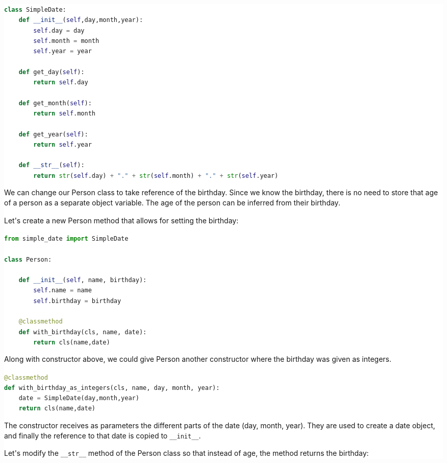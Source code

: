 ```python
class SimpleDate:
    def __init__(self,day,month,year):
        self.day = day
        self.month = month
        self.year = year

    def get_day(self):
        return self.day

    def get_month(self):
        return self.month

    def get_year(self):
        return self.year

    def __str__(self):
        return str(self.day) + "." + str(self.month) + "." + str(self.year)
```

We can change our Person class to take reference of the birthday. Since we know the birthday, there is no need to store that age of a person as a separate object variable. The age of the person can be inferred from their birthday.

Let's create a new Person method that allows for setting the birthday:

```python
from simple_date import SimpleDate

class Person:

    def __init__(self, name, birthday):
        self.name = name
        self.birthday = birthday

    @classmethod
    def with_birthday(cls, name, date):
        return cls(name,date)
```

Along with constructor above, we could give Person another constructor where the birthday was given as integers.

```python
@classmethod
def with_birthday_as_integers(cls, name, day, month, year):
    date = SimpleDate(day,month,year)
    return cls(name,date)
```

The constructor receives as parameters the different parts of the date (day, month, year). They are used to create a date object, and finally the reference to that date is copied to `__init__`.

Let's modify the `__str__` method of the Person class so that instead of age, the method returns the birthday:
